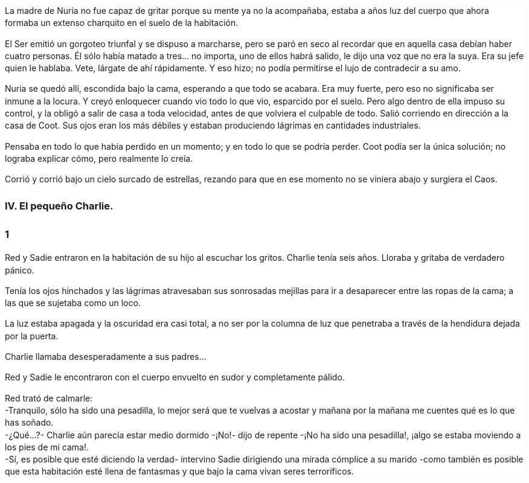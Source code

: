    La madre de Nuria no fue capaz de gritar porque su mente ya no la
   acompañaba, estaba a años luz del cuerpo que ahora formaba un extenso
   charquito en el suelo de la habitación.
   
   El Ser emitió un gorgoteo triunfal y se dispuso a marcharse, pero se
   paró en seco al recordar que en aquella casa debían haber cuatro
   personas. Él sólo había matado a tres... no importa, uno de ellos habrá
   salido, le dijo una voz que no era la suya. Era su jefe quien le
   hablaba. Vete, lárgate de ahí rápidamente. Y eso hizo; no podía
   permitirse el lujo de contradecir a su amo.
   
   Nuria se quedó allí, escondida bajo la cama, esperando a que todo se
   acabara. Era muy fuerte, pero eso no significaba ser inmune a la
   locura. Y creyó enloquecer cuando vio todo lo que vio, esparcido por el
   suelo. Pero algo dentro de ella impuso su control, y la obligó a salir
   de casa a toda velocidad, antes de que volviera el culpable de todo.
   Salió corriendo en dirección a la casa de Coot. Sus ojos eran los más
   débiles y estaban produciendo lágrimas en cantidades industriales.
   
   Pensaba en todo lo que había perdido en un momento; y en todo lo que se
   podría perder. Coot podía ser la única solución; no lograba explicar
   cómo, pero realmente lo creía.
   
   Corrió y corrió bajo un cielo surcado de estrellas, rezando para que en
   ese momento no se viniera abajo y surgiera el Caos.
   
### IV. El pequeño Charlie.
### 1

   Red y Sadie entraron en la habitación de su hijo al escuchar los
   gritos. Charlie tenía seis años. Lloraba y gritaba de verdadero pánico.
   
   Tenía los ojos hinchados y las lágrimas atravesaban sus sonrosadas
   mejillas para ir a desaparecer entre las ropas de la cama; a las que se
   sujetaba como un loco.
   
   La luz estaba apagada y la oscuridad era casi total, a no ser por la
   columna de luz que penetraba a través de la hendidura dejada por la
   puerta.
   
   Charlie llamaba desesperadamente a sus padres...
   
   Red y Sadie le encontraron con el cuerpo envuelto en sudor y
   completamente pálido.
   
   Red trató de calmarle:  
   -Tranquilo, sólo ha sido una pesadilla, lo mejor será que te vuelvas a
   acostar y mañana por la mañana me cuentes qué es lo que has soñado.  
   -¿Qué...?- Charlie aún parecía estar medio dormido -¡No!- dijo de
   repente -¡No ha sido una pesadilla!, ¡algo se estaba moviendo a los
   pies de mi cama!.  
   -Sí, es posible que esté diciendo la verdad- intervino Sadie dirigiendo
   una mirada cómplice a su marido -como también es posible que esta
   habitación esté llena de fantasmas y que bajo la cama vivan seres
   terroríficos.
   